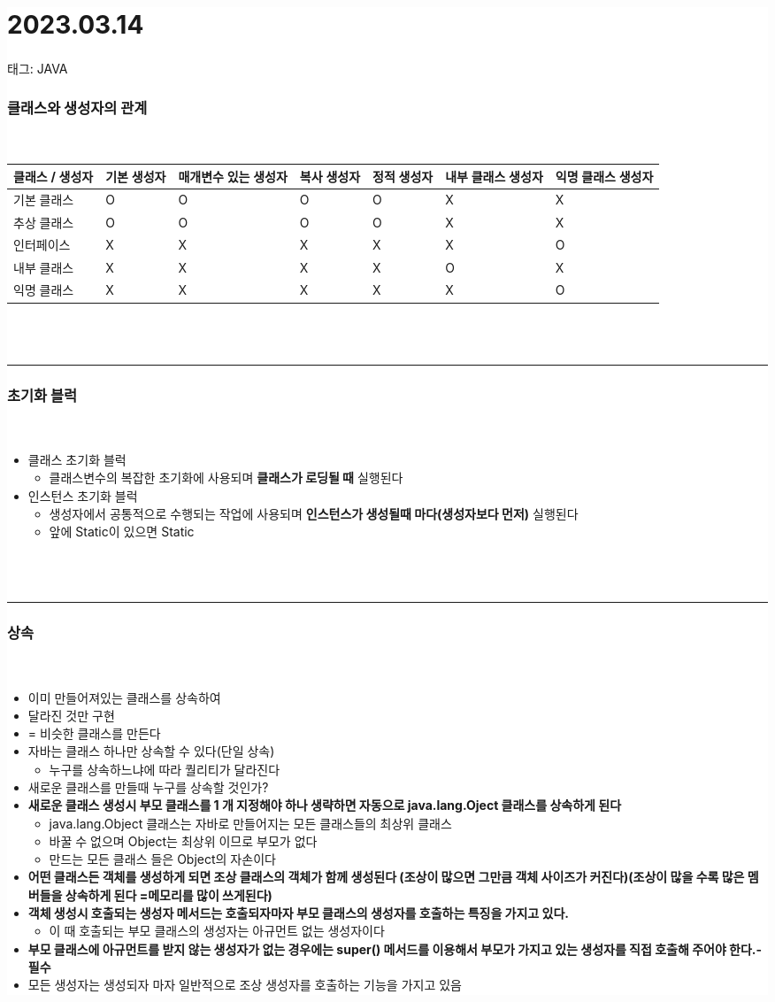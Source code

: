 # 2023.03.14

태그: JAVA

### 클래스와 생성자의 관계

<br>

| 클래스 / 생성자 | 기본 생성자 | 매개변수 있는 생성자 | 복사 생성자 | 정적 생성자 | 내부 클래스 생성자 | 익명 클래스 생성자 |
| --- | --- | --- | --- | --- | --- | --- |
| 기본 클래스 | O | O | O | O | X | X |
| 추상 클래스 | O | O | O | O | X | X |
| 인터페이스 | X | X | X | X | X | O |
| 내부 클래스 | X | X | X | X | O | X |
| 익명 클래스 | X | X | X | X | X | O |

<br><br>

---

### 초기화 블럭

<br>

- 클래스 초기화 블럭
    - 클래스변수의 복잡한 초기화에 사용되며 **클래스가 로딩될 때** 실행된다
- 인스턴스 초기화 블럭
    - 생성자에서 공통적으로 수행되는 작업에 사용되며 **인스턴스가 생성될때 마다(생성자보다 먼저)** 실행된다
    - 앞에 Static이 있으면 Static

<br><br>

---

### 상속

<br>

- 이미 만들어져있는 클래스를 상속하여
- 달라진 것만 구현
- = 비슷한 클래스를 만든다
- 자바는 클래스 하나만 상속할 수 있다(단일 상속)
    - 누구를 상속하느냐에 따라 퀄리티가 달라진다
- 새로운 클래스를 만들때 누구를 상속할 것인가?
- **새로운 클래스 생성시 부모 클래스를 1 개 지정해야 하나 생략하면 자동으로 java.lang.Oject 클래스를 상속하게 된다**
    - java.lang.Object 클래스는 자바로 만들어지는 모든 클래스들의 최상위 클래스
    - 바꿀 수 없으며 Object는 최상위 이므로 부모가 없다
    - 만드는 모든 클래스 들은 Object의 자손이다
- **어떤 클래스든 객체를 생성하게 되면 조상 클래스의 객체가 함께 생성된다 (조상이 많으면 그만큼 객체 사이즈가 커진다)(조상이 많을 수록 많은 멤버들을 상속하게 된다 =메모리를 많이 쓰게된다)**
- **객체 생성시 호출되는 생성자 메서드는 호출되자마자 부모 클래스의 생성자를 호출하는 특징을 가지고 있다.**
    - 이 때 호출되는 부모 클래스의 생성자는 아규먼트 없는 생성자이다
- **부모 클래스에 아규먼트를 받지 않는 생성자가 없는 경우에는 super() 메서드를 이용해서 부모가 가지고 있는 생성자를 직접 호출해 주어야 한다.-필수**
- 모든 생성자는 생성되자 마자 일반적으로 조상 생성자를 호출하는 기능을 가지고 있음
